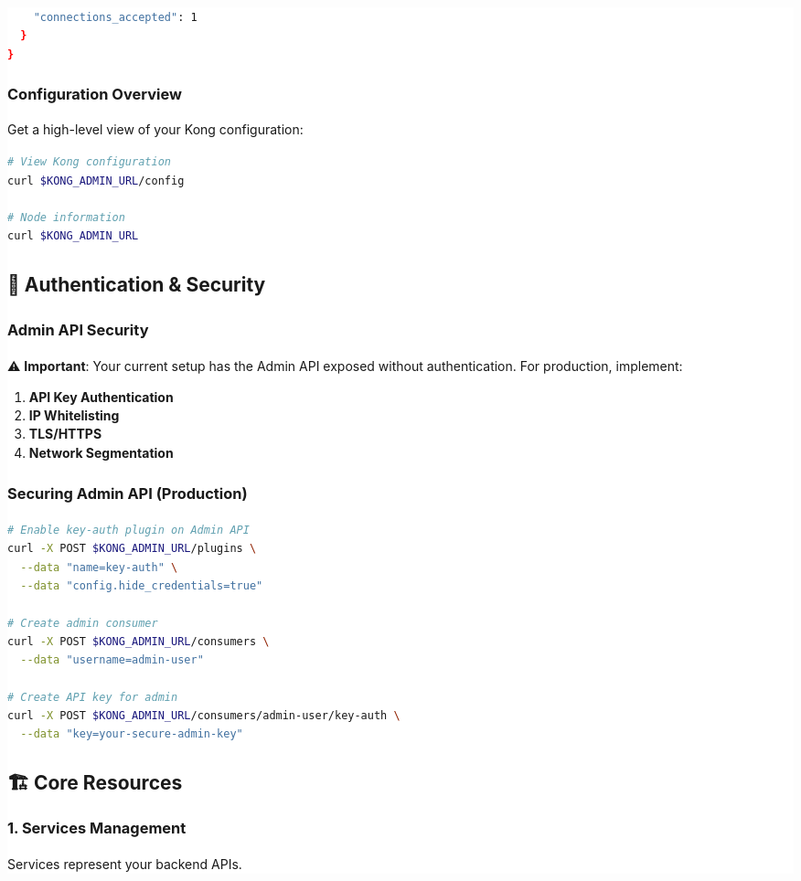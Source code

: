 ```bash
    "connections_accepted": 1
  }
}
```

### Configuration Overview

Get a high-level view of your Kong configuration:

```bash
# View Kong configuration
curl $KONG_ADMIN_URL/config

# Node information
curl $KONG_ADMIN_URL
```

## 🔐 Authentication & Security

### Admin API Security

⚠️ **Important**: Your current setup has the Admin API exposed without authentication. For production, implement:

1. **API Key Authentication**
2. **IP Whitelisting**
3. **TLS/HTTPS**
4. **Network Segmentation**

### Securing Admin API (Production)

```bash
# Enable key-auth plugin on Admin API
curl -X POST $KONG_ADMIN_URL/plugins \
  --data "name=key-auth" \
  --data "config.hide_credentials=true"

# Create admin consumer
curl -X POST $KONG_ADMIN_URL/consumers \
  --data "username=admin-user"

# Create API key for admin
curl -X POST $KONG_ADMIN_URL/consumers/admin-user/key-auth \
  --data "key=your-secure-admin-key"
```

## 🏗️ Core Resources

### 1. Services Management

Services represent your backend APIs.
